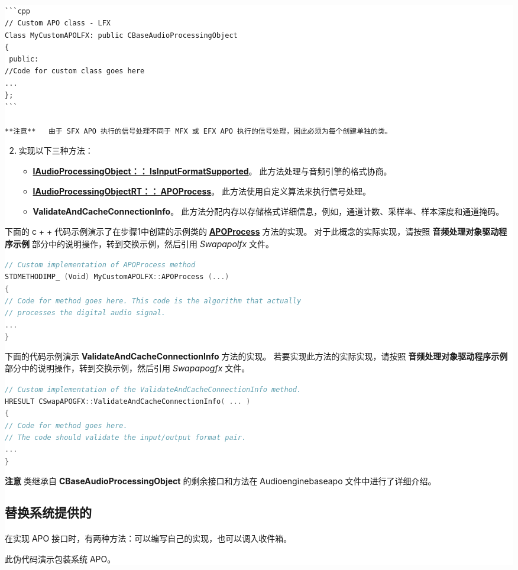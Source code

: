     ```cpp
    // Custom APO class - LFX
    Class MyCustomAPOLFX: public CBaseAudioProcessingObject
    {
     public:
    //Code for custom class goes here
    ...
    };
    ```

    **注意**   由于 SFX APO 执行的信号处理不同于 MFX 或 EFX APO 执行的信号处理，因此必须为每个创建单独的类。

2. 实现以下三种方法：

    - [**IAudioProcessingObject：： IsInputFormatSupported**](/windows/win32/api/audioenginebaseapo/nf-audioenginebaseapo-iaudioprocessingobject-isinputformatsupported)。 此方法处理与音频引擎的格式协商。

    - [**IAudioProcessingObjectRT：： APOProcess**](/windows/win32/api/audioenginebaseapo/nf-audioenginebaseapo-iaudioprocessingobjectrt-apoprocess)。 此方法使用自定义算法来执行信号处理。

    - **ValidateAndCacheConnectionInfo**。 此方法分配内存以存储格式详细信息，例如，通道计数、采样率、样本深度和通道掩码。

下面的 c + + 代码示例演示了在步骤1中创建的示例类的 [**APOProcess**](/windows/win32/api/audioenginebaseapo/nf-audioenginebaseapo-iaudioprocessingobjectrt-apoprocess) 方法的实现。 对于此概念的实际实现，请按照 **音频处理对象驱动程序示例** 部分中的说明操作，转到交换示例，然后引用 *Swapapolfx* 文件。

```cpp
// Custom implementation of APOProcess method
STDMETHODIMP_ (Void) MyCustomAPOLFX::APOProcess (...)
{
// Code for method goes here. This code is the algorithm that actually
// processes the digital audio signal.
...
}
```

下面的代码示例演示 **ValidateAndCacheConnectionInfo** 方法的实现。 若要实现此方法的实际实现，请按照 **音频处理对象驱动程序示例** 部分中的说明操作，转到交换示例，然后引用 *Swapapogfx* 文件。

```cpp
// Custom implementation of the ValidateAndCacheConnectionInfo method.
HRESULT CSwapAPOGFX::ValidateAndCacheConnectionInfo( ... )
{
// Code for method goes here.
// The code should validate the input/output format pair.
...
}
```

**注意**  类继承自 **CBaseAudioProcessingObject** 的剩余接口和方法在 Audioenginebaseapo 文件中进行了详细介绍。

## <a name="replacing-system-supplied-apos"></a>替换系统提供的

在实现 APO 接口时，有两种方法：可以编写自己的实现，也可以调入收件箱。

此伪代码演示包装系统 APO。
